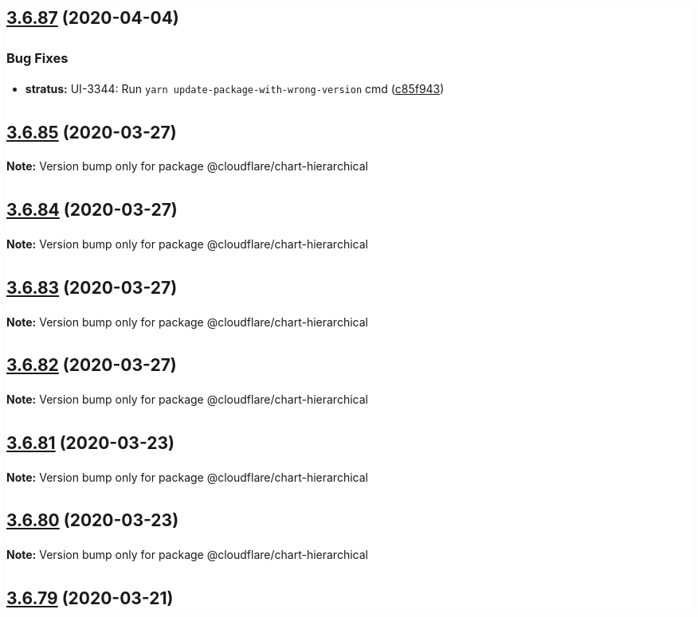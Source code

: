 ## [3.6.87](http://stash.cfops.it:7999/fe/stratus/compare/@cloudflare/chart-hierarchical@3.6.85...@cloudflare/chart-hierarchical@3.6.87) (2020-04-04)

### Bug Fixes

- **stratus:** UI-3344: Run `yarn update-package-with-wrong-version` cmd ([c85f943](http://stash.cfops.it:7999/fe/stratus/commits/c85f943))

## [3.6.85](http://stash.cfops.it:7999/fe/stratus/compare/@cloudflare/chart-hierarchical@3.6.84...@cloudflare/chart-hierarchical@3.6.85) (2020-03-27)

**Note:** Version bump only for package @cloudflare/chart-hierarchical

## [3.6.84](http://stash.cfops.it:7999/fe/stratus/compare/@cloudflare/chart-hierarchical@3.6.83...@cloudflare/chart-hierarchical@3.6.84) (2020-03-27)

**Note:** Version bump only for package @cloudflare/chart-hierarchical

## [3.6.83](http://stash.cfops.it:7999/fe/stratus/compare/@cloudflare/chart-hierarchical@3.6.82...@cloudflare/chart-hierarchical@3.6.83) (2020-03-27)

**Note:** Version bump only for package @cloudflare/chart-hierarchical

## [3.6.82](http://stash.cfops.it:7999/fe/stratus/compare/@cloudflare/chart-hierarchical@3.6.81...@cloudflare/chart-hierarchical@3.6.82) (2020-03-27)

**Note:** Version bump only for package @cloudflare/chart-hierarchical

## [3.6.81](http://stash.cfops.it:7999/fe/stratus/compare/@cloudflare/chart-hierarchical@3.6.80...@cloudflare/chart-hierarchical@3.6.81) (2020-03-23)

**Note:** Version bump only for package @cloudflare/chart-hierarchical

## [3.6.80](http://stash.cfops.it:7999/fe/stratus/compare/@cloudflare/chart-hierarchical@3.6.79...@cloudflare/chart-hierarchical@3.6.80) (2020-03-23)

**Note:** Version bump only for package @cloudflare/chart-hierarchical

## [3.6.79](http://stash.cfops.it:7999/fe/stratus/compare/@cloudflare/chart-hierarchical@3.6.78...@cloudflare/chart-hierarchical@3.6.79) (2020-03-21)
